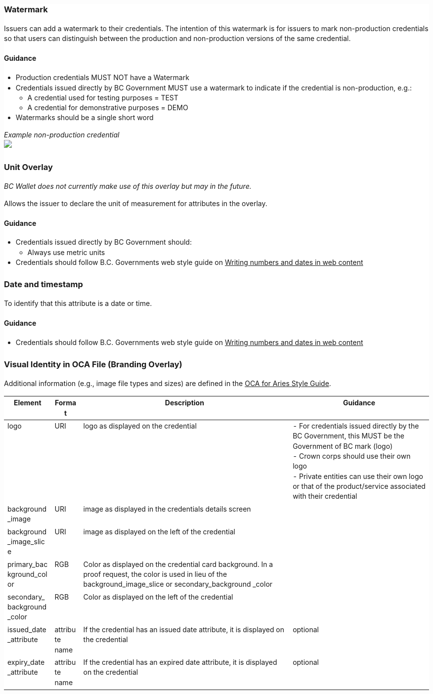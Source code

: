 
### Watermark
Issuers can add a watermark to their credentials. The intention of this watermark is for issuers to mark non-production credentials so that users can distinguish between the production and non-production versions of the same credential.

#### Guidance
- Production credentials MUST NOT have a Watermark
- Credentials issued directly by BC Government MUST use a watermark to indicate if the credential is non-production, e.g.:
    - A credential used for testing purposes = TEST
    - A credential for demonstrative purposes = DEMO
- Watermarks should be a single short word

*Example non-production credential* <br>
<img src="example_non-production_credential.png" width="200">

### Unit Overlay
*BC Wallet does not currently make use of this overlay but may in the future.*

Allows the issuer to declare the unit of measurement for attributes in the overlay.

#### Guidance
- Credentials issued directly by BC Government should:
    - Always use metric units
- Credentials should follow B.C. Governments web style guide on [Writing numbers and dates in web content](https://www2.gov.bc.ca/gov/content/governments/services-for-government/service-experience-digital-delivery/web-content-development-guides/web-style-guide/writing-guide/numbers)

### Date and timestamp
To identify that this attribute is a date or time.

#### Guidance
- Credentials should follow B.C. Governments web style guide on [Writing numbers and dates in web content](https://www2.gov.bc.ca/gov/content/governments/services-for-government/service-experience-digital-delivery/web-content-development-guides/web-style-guide/writing-guide/numbers)

### Visual Identity in OCA File (Branding Overlay)
Additional information (e.g., image file types and sizes) are defined in the [OCA for Aries Style Guide](https://github.com/swcurran/aries-rfcs/tree/oca4aries/features/0756-oca-for-aries-style-guide).

| Element | Format | Description | Guidance |
| ----------- | ----------- | ----------- | ----------- |
| logo | URI | logo as displayed on the credential | - For credentials issued directly by the BC Government, this MUST be  the Government of BC mark (logo)<br> - Crown corps should use their own logo<br> - Private entities can use their own logo or that of the product/service associated with their credential |
| background_image | URI | image as displayed in the credentials details screen |  |
| background_image_slice | URI | image as displayed on the left of the credential |  |
| primary_background_color | RGB | Color as displayed on the credential card background. In a proof request, the color is used in lieu of the background_image_slice or secondary_background _color |  |
| secondary_background_color | RGB | Color as displayed on the left of the credential |  |
| issued_date_attribute | attribute name | If the credential has an issued date attribute, it is displayed on the credential | optional |
| expiry_date_attribute | attribute name | If the credential has an expired date attribute, it is displayed on the credential | optional |
